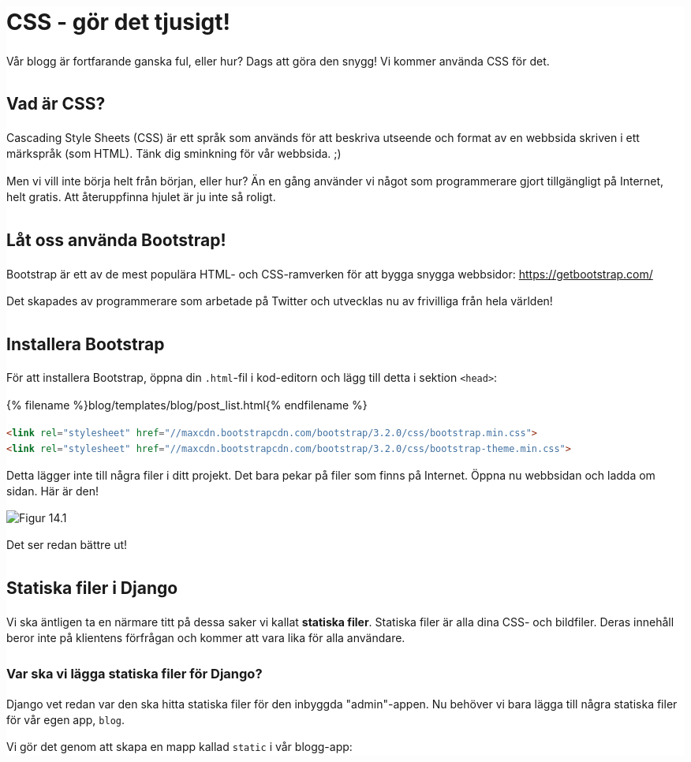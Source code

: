 # CSS - gör det tjusigt!

Vår blogg är fortfarande ganska ful, eller hur? Dags att göra den snygg! Vi kommer använda CSS för det.

## Vad är CSS?

Cascading Style Sheets (CSS) är ett språk som används för att beskriva utseende och format av en webbsida skriven i ett märkspråk (som HTML). Tänk dig sminkning för vår webbsida. ;)

Men vi vill inte börja helt från början, eller hur? Än en gång använder vi något som programmerare gjort tillgängligt på Internet, helt gratis. Att återuppfinna hjulet är ju inte så roligt.

## Låt oss använda Bootstrap!

Bootstrap är ett av de mest populära HTML- och CSS-ramverken för att bygga snygga webbsidor: https://getbootstrap.com/

Det skapades av programmerare som arbetade på Twitter och utvecklas nu av frivilliga från hela världen!

## Installera Bootstrap

För att installera Bootstrap, öppna din `.html`-fil i kod-editorn och lägg till detta i sektion `<head>`:

{% filename %}blog/templates/blog/post_list.html{% endfilename %}

```html
<link rel="stylesheet" href="//maxcdn.bootstrapcdn.com/bootstrap/3.2.0/css/bootstrap.min.css">
<link rel="stylesheet" href="//maxcdn.bootstrapcdn.com/bootstrap/3.2.0/css/bootstrap-theme.min.css">
```

Detta lägger inte till några filer i ditt projekt. Det bara pekar på filer som finns på Internet. Öppna nu webbsidan och ladda om sidan. Här är den!

![Figur 14.1](images/bootstrap1.png)

Det ser redan bättre ut!

## Statiska filer i Django

Vi ska äntligen ta en närmare titt på dessa saker vi kallat **statiska filer**. Statiska filer är alla dina CSS- och bildfiler. Deras innehåll beror inte på klientens förfrågan och kommer att vara lika för alla användare.

### Var ska vi lägga statiska filer för Django?

Django vet redan var den ska hitta statiska filer för den inbyggda "admin"-appen. Nu behöver vi bara lägga till några statiska filer för vår egen app, `blog`.

Vi gör det genom att skapa en mapp kallad `static` i vår blogg-app:
